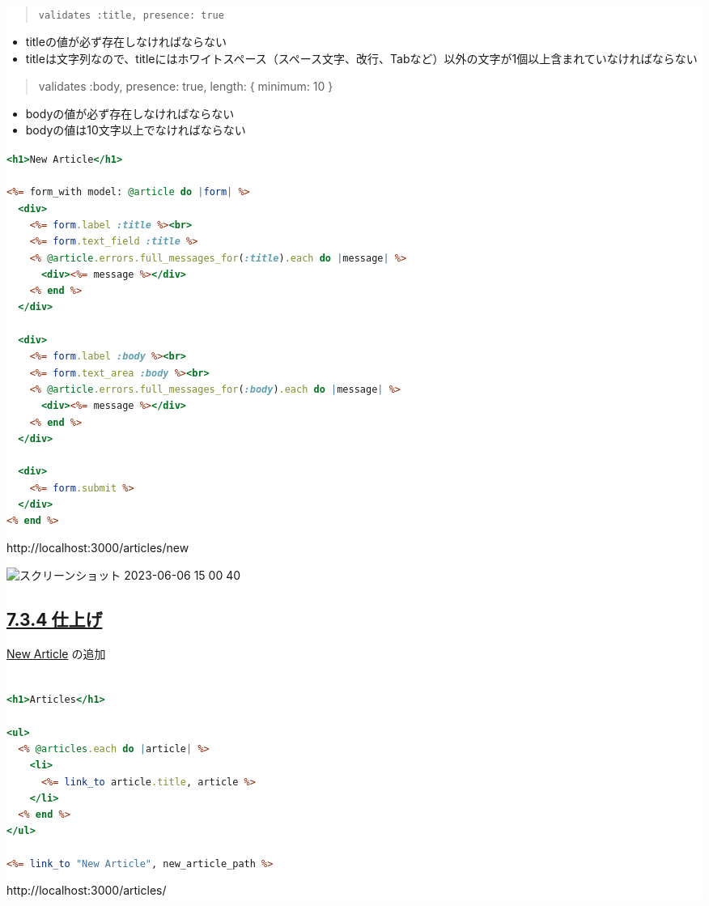 > `validates :title, presence: true`

- titleの値が必ず存在しなければならない
- titleは文字列なので、titleにはホワイトスペース（スペース文字、改行、Tabなど）以外の文字が1個以上含まれていなければならない

>  validates :body, presence: true, length: { minimum: 10 }

- bodyの値が必ず存在しなければならない
- bodyの値は10文字以上でなければならない


```erb:app/views/articles/new.html.erb
<h1>New Article</h1>

<%= form_with model: @article do |form| %>
  <div>
    <%= form.label :title %><br>
    <%= form.text_field :title %>
    <% @article.errors.full_messages_for(:title).each do |message| %>
      <div><%= message %></div>
    <% end %>
  </div>

  <div>
    <%= form.label :body %><br>
    <%= form.text_area :body %><br>
    <% @article.errors.full_messages_for(:body).each do |message| %>
      <div><%= message %></div>
    <% end %>
  </div>

  <div>
    <%= form.submit %>
  </div>
<% end %>
```

http://localhost:3000/articles/new

<img width="381" alt="スクリーンショット 2023-06-06 15 00 40" src="https://github.com/Ishizuka427/rails-getting_started/assets/56011102/eeadbeb6-db50-40f0-bc67-3b9772324cad">


## [7.3.4 仕上げ](https://railsguides.jp/getting_started.html#%E8%A8%98%E4%BA%8B%E3%82%921%E4%BB%B6%E4%BD%9C%E6%88%90%E3%81%99%E3%82%8B-%E4%BB%95%E4%B8%8A%E3%81%92)

[New Article](http://localhost:3000/articles/new) の追加

```erb:app/views/articles/index.html.erb

<h1>Articles</h1>

<ul>
  <% @articles.each do |article| %>
    <li>
      <%= link_to article.title, article %>
    </li>
  <% end %>
</ul>

<%= link_to "New Article", new_article_path %>
```
http://localhost:3000/articles/
